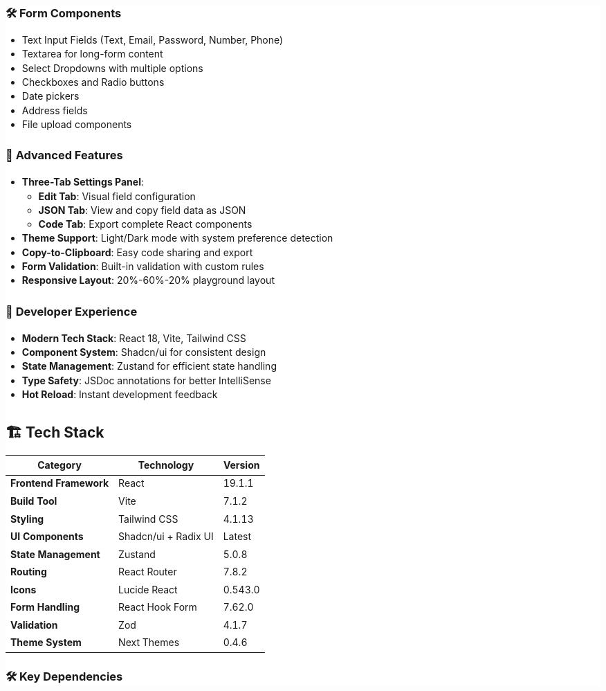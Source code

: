 ### 🛠️ **Form Components**

- Text Input Fields (Text, Email, Password, Number, Phone)
- Textarea for long-form content
- Select Dropdowns with multiple options
- Checkboxes and Radio buttons
- Date pickers
- Address fields
- File upload components

### 🎯 **Advanced Features**

- **Three-Tab Settings Panel**:
  - **Edit Tab**: Visual field configuration
  - **JSON Tab**: View and copy field data as JSON
  - **Code Tab**: Export complete React components
- **Theme Support**: Light/Dark mode with system preference detection
- **Copy-to-Clipboard**: Easy code sharing and export
- **Form Validation**: Built-in validation with custom rules
- **Responsive Layout**: 20%-60%-20% playground layout

### 🔧 **Developer Experience**

- **Modern Tech Stack**: React 18, Vite, Tailwind CSS
- **Component System**: Shadcn/ui for consistent design
- **State Management**: Zustand for efficient state handling
- **Type Safety**: JSDoc annotations for better IntelliSense
- **Hot Reload**: Instant development feedback

## 🏗️ Tech Stack

| Category               | Technology           | Version |
| ---------------------- | -------------------- | ------- |
| **Frontend Framework** | React                | 19.1.1  |
| **Build Tool**         | Vite                 | 7.1.2   |
| **Styling**            | Tailwind CSS         | 4.1.13  |
| **UI Components**      | Shadcn/ui + Radix UI | Latest  |
| **State Management**   | Zustand              | 5.0.8   |
| **Routing**            | React Router         | 7.8.2   |
| **Icons**              | Lucide React         | 0.543.0 |
| **Form Handling**      | React Hook Form      | 7.62.0  |
| **Validation**         | Zod                  | 4.1.7   |
| **Theme System**       | Next Themes          | 0.4.6   |

### 🛠️ Key Dependencies
